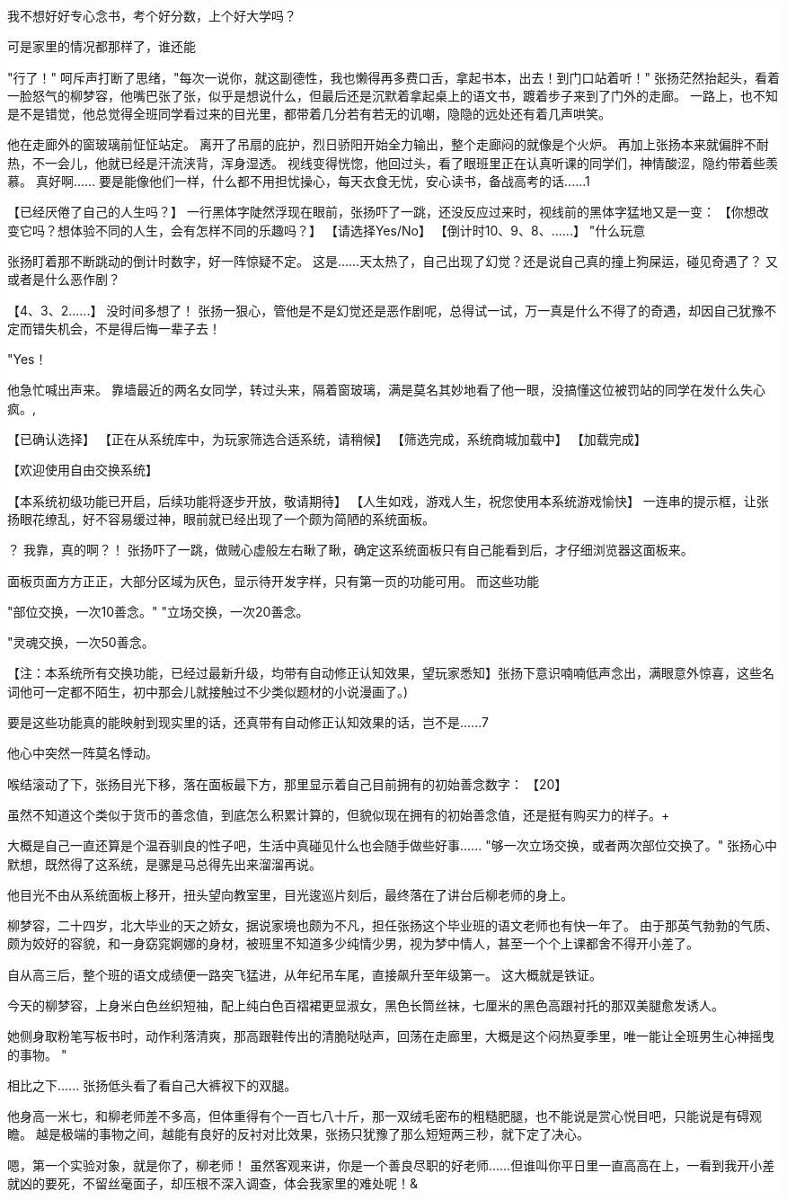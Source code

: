 我不想好好专心念书，考个好分数，上个好大学吗？

可是家里的情况都那样了，谁还能

"行了！" 呵斥声打断了思绪，"每次一说你，就这副德性，我也懒得再多费口舌，拿起书本，出去！到门口站着听！" 张扬茫然抬起头，看着一脸怒气的柳梦容，他嘴巴张了张，似乎是想说什么，但最后还是沉默着拿起桌上的语文书，踱着步子来到了门外的走廊。 一路上，也不知是不是错觉，他总觉得全班同学看过来的目光里，都带着几分若有若无的讥嘲，隐隐的远处还有着几声哄笑。

他在走廊外的窗玻璃前怔怔站定。 离开了吊扇的庇护，烈日骄阳开始全力输出，整个走廊闷的就像是个火炉。 再加上张扬本来就偏胖不耐热，不一会儿，他就已经是汗流浃背，浑身湿透。 视线变得恍惚，他回过头，看了眼班里正在认真听课的同学们，神情酸涩，隐约带着些羡慕。 真好啊...... 要是能像他们一样，什么都不用担忧操心，每天衣食无忧，安心读书，备战高考的话......1

【已经厌倦了自己的人生吗？】 一行黑体字陡然浮现在眼前，张扬吓了一跳，还没反应过来时，视线前的黑体字猛地又是一变： 【你想改变它吗？想体验不同的人生，会有怎样不同的乐趣吗？】 【请选择Yes/No】 【倒计时10、9、8、......】 "什么玩意

张扬盯着那不断跳动的倒计时数字，好一阵惊疑不定。 这是......天太热了，自己出现了幻觉？还是说自己真的撞上狗屎运，碰见奇遇了？ 又或者是什么恶作剧？

【4、3、2......】 没时间多想了！ 张扬一狠心，管他是不是幻觉还是恶作剧呢，总得试一试，万一真是什么不得了的奇遇，却因自己犹豫不定而错失机会，不是得后悔一辈子去！

"Yes！

他急忙喊出声来。 靠墙最近的两名女同学，转过头来，隔着窗玻璃，满是莫名其妙地看了他一眼，没搞懂这位被罚站的同学在发什么失心疯。,

【已确认选择】 【正在从系统库中，为玩家筛选合适系统，请稍候】 【筛选完成，系统商城加载中】 【加载完成】

【欢迎使用自由交换系统】

【本系统初级功能已开启，后续功能将逐步开放，敬请期待】 【人生如戏，游戏人生，祝您使用本系统游戏愉快】 一连串的提示框，让张扬眼花缭乱，好不容易缓过神，眼前就已经出现了一个颇为简陋的系统面板。

？ 我靠，真的啊？！ 张扬吓了一跳，做贼心虚般左右瞅了瞅，确定这系统面板只有自己能看到后，才仔细浏览器这面板来。

面板页面方方正正，大部分区域为灰色，显示待开发字样，只有第一页的功能可用。 而这些功能

"部位交换，一次10善念。" "立场交换，一次20善念。

"灵魂交换，一次50善念。

【注：本系统所有交换功能，已经过最新升级，均带有自动修正认知效果，望玩家悉知】张扬下意识喃喃低声念出，满眼意外惊喜，这些名词他可一定都不陌生，初中那会儿就接触过不少类似题材的小说漫画了。)

要是这些功能真的能映射到现实里的话，还真带有自动修正认知效果的话，岂不是......7

他心中突然一阵莫名悸动。

喉结滚动了下，张扬目光下移，落在面板最下方，那里显示着自己目前拥有的初始善念数字： 【20】

虽然不知道这个类似于货币的善念值，到底怎么积累计算的，但貌似现在拥有的初始善念值，还是挺有购买力的样子。+

大概是自己一直还算是个温吞驯良的性子吧，生活中真碰见什么也会随手做些好事...... "够一次立场交换，或者两次部位交换了。" 张扬心中默想，既然得了这系统，是骡是马总得先出来溜溜再说。

他目光不由从系统面板上移开，扭头望向教室里，目光逡巡片刻后，最终落在了讲台后柳老师的身上。

柳梦容，二十四岁，北大毕业的天之娇女，据说家境也颇为不凡，担任张扬这个毕业班的语文老师也有快一年了。 由于那英气勃勃的气质、颇为姣好的容貌，和一身窈窕婀娜的身材，被班里不知道多少纯情少男，视为梦中情人，甚至一个个上课都舍不得开小差了。

自从高三后，整个班的语文成绩便一路突飞猛进，从年纪吊车尾，直接飙升至年级第一。 这大概就是铁证。

今天的柳梦容，上身米白色丝织短袖，配上纯白色百褶裙更显淑女，黑色长筒丝袜，七厘米的黑色高跟衬托的那双美腿愈发诱人。

她侧身取粉笔写板书时，动作利落清爽，那高跟鞋传出的清脆哒哒声，回荡在走廊里，大概是这个闷热夏季里，唯一能让全班男生心神摇曳的事物。 "

相比之下...... 张扬低头看了看自己大裤衩下的双腿。

他身高一米七，和柳老师差不多高，但体重得有个一百七八十斤，那一双绒毛密布的粗糙肥腿，也不能说是赏心悦目吧，只能说是有碍观瞻。 越是极端的事物之间，越能有良好的反衬对比效果，张扬只犹豫了那么短短两三秒，就下定了决心。

嗯，第一个实验对象，就是你了，柳老师！ 虽然客观来讲，你是一个善良尽职的好老师......但谁叫你平日里一直高高在上，一看到我开小差就凶的要死，不留丝毫面子，却压根不深入调查，体会我家里的难处呢！&
